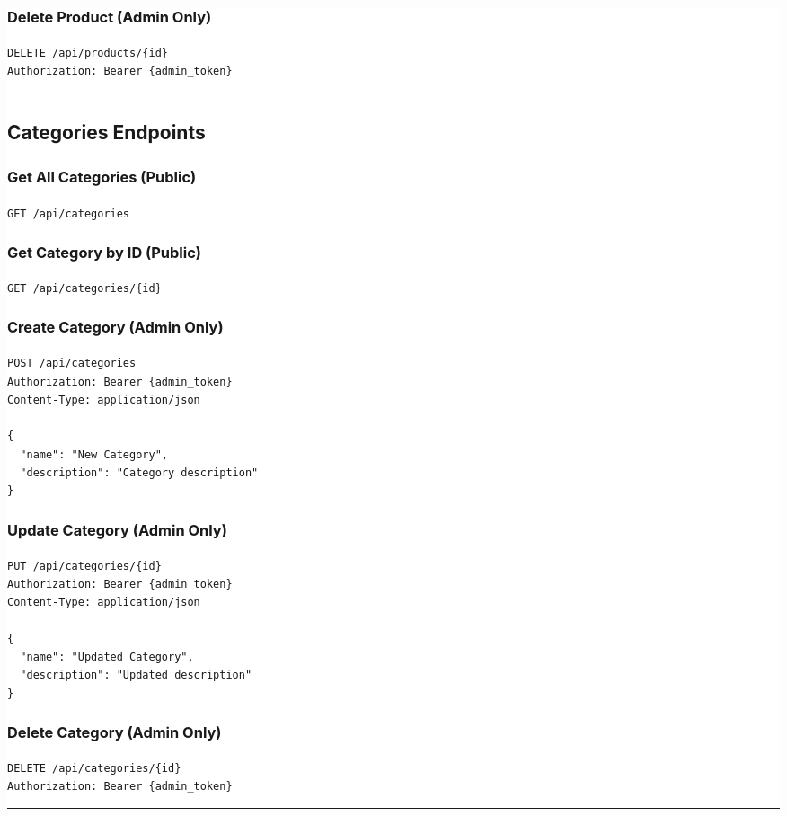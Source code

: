 ### Delete Product (Admin Only)
```http
DELETE /api/products/{id}
Authorization: Bearer {admin_token}
```

---

## Categories Endpoints

### Get All Categories (Public)
```http
GET /api/categories
```

### Get Category by ID (Public)
```http
GET /api/categories/{id}
```

### Create Category (Admin Only)
```http
POST /api/categories
Authorization: Bearer {admin_token}
Content-Type: application/json

{
  "name": "New Category",
  "description": "Category description"
}
```

### Update Category (Admin Only)
```http
PUT /api/categories/{id}
Authorization: Bearer {admin_token}
Content-Type: application/json

{
  "name": "Updated Category",
  "description": "Updated description"
}
```

### Delete Category (Admin Only)
```http
DELETE /api/categories/{id}
Authorization: Bearer {admin_token}
```

---

